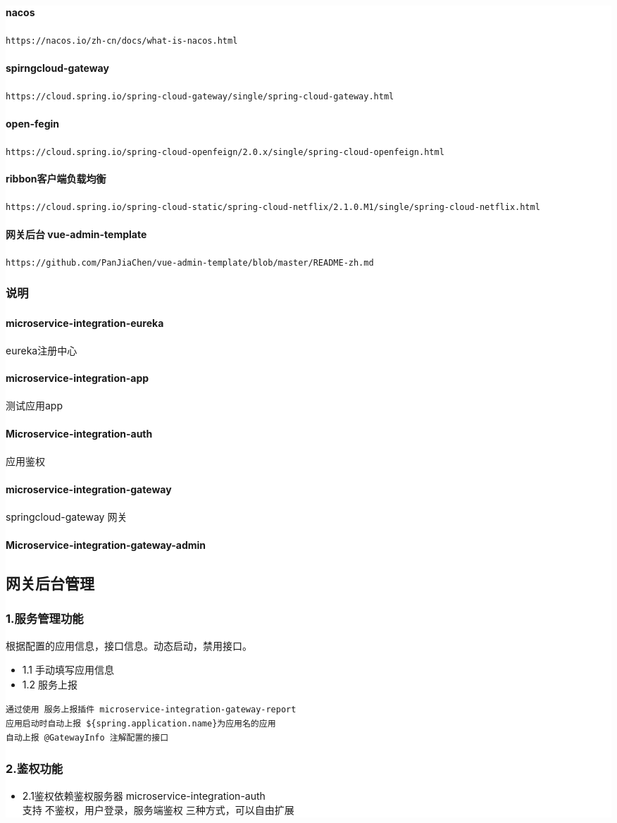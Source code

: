 #### nacos

```
https://nacos.io/zh-cn/docs/what-is-nacos.html
```
#### spirngcloud-gateway

```
https://cloud.spring.io/spring-cloud-gateway/single/spring-cloud-gateway.html
```
#### 

#### open-fegin

```
https://cloud.spring.io/spring-cloud-openfeign/2.0.x/single/spring-cloud-openfeign.html
```

#### ribbon客户端负载均衡

```
https://cloud.spring.io/spring-cloud-static/spring-cloud-netflix/2.1.0.M1/single/spring-cloud-netflix.html
```

#### 网关后台 vue-admin-template

```
https://github.com/PanJiaChen/vue-admin-template/blob/master/README-zh.md
```

### 说明

#### microservice-integration-eureka

eureka注册中心

#### microservice-integration-app

测试应用app

#### Microservice-integration-auth

应用鉴权

#### microservice-integration-gateway

springcloud-gateway 网关 

#### Microservice-integration-gateway-admin

##  网关后台管理
### 1.服务管理功能
根据配置的应用信息，接口信息。动态启动，禁用接口。
    
- 1.1 手动填写应用信息
- 1.2 服务上报      
```
通过使用 服务上报插件 microservice-integration-gateway-report 
应用启动时自动上报 ${spring.application.name}为应用名的应用   
自动上报 @GatewayInfo 注解配置的接口
```
### 2.鉴权功能
- 2.1鉴权依赖鉴权服务器 microservice-integration-auth        
支持 不鉴权，用户登录，服务端鉴权 三种方式，可以自由扩展
